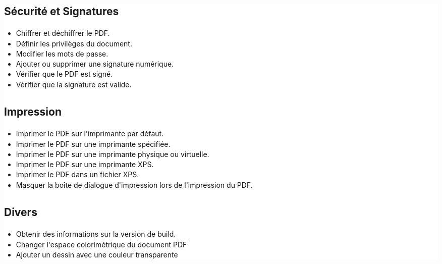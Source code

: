 ## Sécurité et Signatures

- Chiffrer et déchiffrer le PDF.
- Définir les privilèges du document.
- Modifier les mots de passe.
- Ajouter ou supprimer une signature numérique.
- Vérifier que le PDF est signé.
- Vérifier que la signature est valide.

## Impression

- Imprimer le PDF sur l'imprimante par défaut.
- Imprimer le PDF sur une imprimante spécifiée.
- Imprimer le PDF sur une imprimante physique ou virtuelle.
- Imprimer le PDF sur une imprimante XPS.
- Imprimer le PDF dans un fichier XPS.
- Masquer la boîte de dialogue d'impression lors de l'impression du PDF.

## Divers

- Obtenir des informations sur la version de build.
- Changer l'espace colorimétrique du document PDF
- Ajouter un dessin avec une couleur transparente